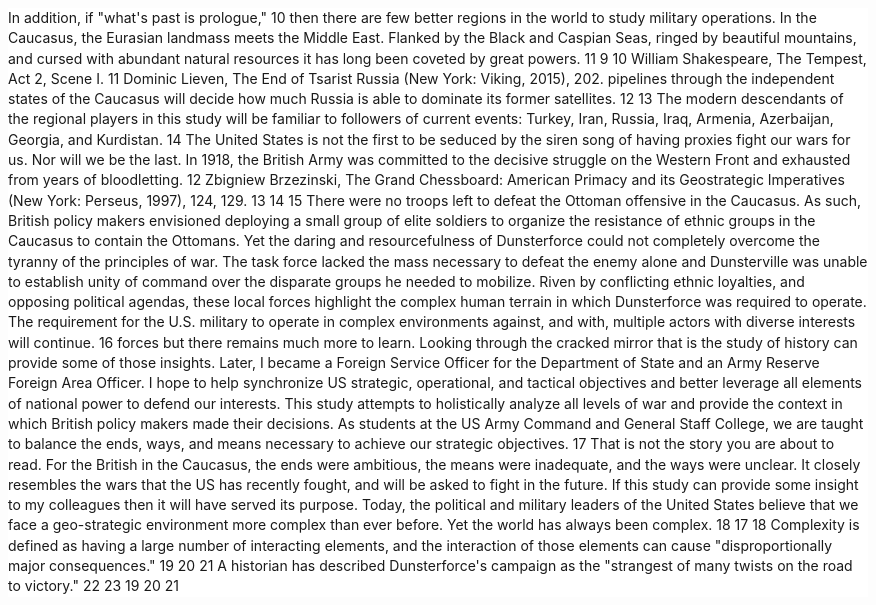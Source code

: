In addition, if "what's past is prologue," 10 then there are few better regions in the world to study military operations. In the Caucasus, the Eurasian landmass meets the Middle East. Flanked by the Black and Caspian Seas, ringed by beautiful mountains, and cursed with abundant natural resources it has long been coveted by great powers. 
11
9
10 William Shakespeare, The Tempest, Act 2, Scene I.
11 Dominic Lieven, The End of Tsarist Russia (New York: Viking, 2015), 202.
pipelines through the independent states of the Caucasus will decide how much Russia is able to dominate its former satellites. 
12
13
The modern descendants of the regional players in this study will be familiar to followers of current events: Turkey, Iran, Russia, Iraq, Armenia, Azerbaijan, Georgia, and Kurdistan. 
14
The United States is not the first to be seduced by the siren song of having proxies fight our wars for us. Nor will we be the last. In 1918, the British Army was committed to the decisive struggle on the Western Front and exhausted from years of bloodletting.
12 Zbigniew Brzezinski, The Grand Chessboard: American Primacy and its Geostrategic Imperatives (New York: Perseus, 1997), 124, 129. 
13
14
15
There were no troops left to defeat the Ottoman offensive in the Caucasus. As such, British policy makers envisioned deploying a small group of elite soldiers to organize the resistance of ethnic groups in the Caucasus to contain the Ottomans.
Yet the daring and resourcefulness of Dunsterforce could not completely overcome the tyranny of the principles of war. The task force lacked the mass necessary to defeat the enemy alone and Dunsterville was unable to establish unity of command over the disparate groups he needed to mobilize. Riven by conflicting ethnic loyalties, and opposing political agendas, these local forces highlight the complex human terrain in which Dunsterforce was required to operate.
The requirement for the U.S. military to operate in complex environments against, and with, multiple actors with diverse interests will continue. 
16
forces but there remains much more to learn. Looking through the cracked mirror that is the study of history can provide some of those insights.
Later, I became a Foreign Service Officer for the Department of State and an Army Reserve Foreign Area Officer. I hope to help synchronize US strategic, operational, and tactical objectives and better leverage all elements of national power to defend our interests. This study attempts to holistically analyze all levels of war and provide the context in which British policy makers made their decisions.
As students at the US Army Command and General Staff College, we are taught to balance the ends, ways, and means necessary to achieve our strategic objectives. 17 That is not the story you are about to read. For the British in the Caucasus, the ends were ambitious, the means were inadequate, and the ways were unclear. It closely resembles the wars that the US has recently fought, and will be asked to fight in the future. If this study can provide some insight to my colleagues then it will have served its purpose.
Today, the political and military leaders of the United States believe that we face a geo-strategic environment more complex than ever before. Yet the world has always been complex. 
18
17
18
Complexity is defined as having a large number of interacting elements, and the interaction of those elements can cause "disproportionally major consequences." 
19
20
21
A historian has described Dunsterforce's campaign as the "strangest of many twists on the road to victory." 
22
23
19
20
21